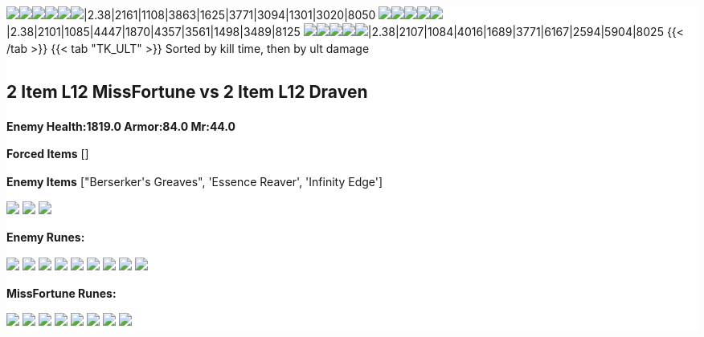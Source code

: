 ![](/item/6672.png)![](/item/6693.png)![](/item/1053.png)![](/item/1055.png)![](/item/1036.png)![](/item/1036.png)|2.38|2161|1108|3863|1625|3771|3094|1301|3020|8050
![](/item/6672.png)![](/item/3814.png)![](/item/1053.png)![](/item/1055.png)![](/item/1037.png)|2.38|2101|1085|4447|1870|4357|3561|1498|3489|8125
![](/item/6672.png)![](/item/3156.png)![](/item/1053.png)![](/item/1055.png)![](/item/1037.png)|2.38|2107|1084|4016|1689|3771|6167|2594|5904|8025
{{< /tab >}}
{{< tab "TK_ULT" >}}
Sorted by kill time, then by ult damage
## 2 Item L12 MissFortune vs 2 Item L12 Draven

**Enemy Health:1819.0 Armor:84.0 Mr:44.0**


**Forced Items** []








**Enemy Items** ["Berserker's Greaves", 'Essence Reaver', 'Infinity Edge']





![](/item/3006.png)
![](/item/3508.png)
![](/item/3031.png)



**Enemy Runes:**





![](/Styles/Precision/LethalTempo/LethalTempo.png)
![](/Styles/Precision/Triumph.png)
![](/Styles/Precision/LegendBloodline/LegendBloodline.png)
![](/Styles/Sorcery/LastStand/LastStand.png)
![](/Styles/Domination/EyeballCollection/EyeballCollection.png)
![](/Styles/Domination/TreasureHunter/TreasureHunter.png)
![](/StatMods/StatModsAttackSpeedIcon.png)
![](/StatMods/StatModsAdaptiveForceIcon.png)
![](/StatMods/StatModsArmorIcon.png)



**MissFortune Runes:**


![](/Styles/Precision/PressTheAttack/PressTheAttack.png)
![](/Styles/Precision/Overheal.png)
![](/Styles/Precision/LegendAlacrity/LegendAlacrity.png)
![](/Styles/Precision/CoupDeGrace/CoupDeGrace.png)
![](/Styles/Sorcery/AbsoluteFocus/AbsoluteFocus.png)
![](/Styles/Sorcery/GatheringStorm/GatheringStorm.png)
![](/StatMods/StatModsAdaptiveForceIcon.png)
![](/StatMods/StatModsAdaptiveForceIcon.png)